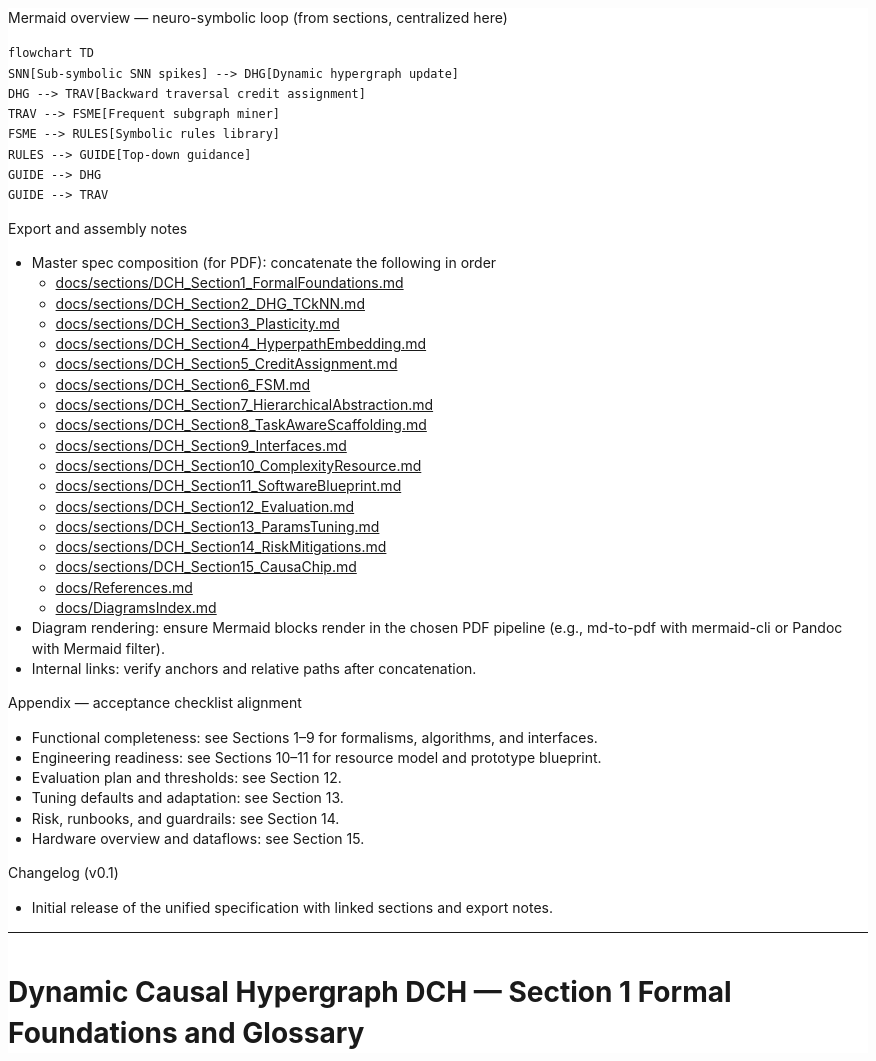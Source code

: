 Mermaid overview — neuro-symbolic loop (from sections, centralized here)

```mermaid
flowchart TD
SNN[Sub-symbolic SNN spikes] --> DHG[Dynamic hypergraph update]
DHG --> TRAV[Backward traversal credit assignment]
TRAV --> FSME[Frequent subgraph miner]
FSME --> RULES[Symbolic rules library]
RULES --> GUIDE[Top-down guidance]
GUIDE --> DHG
GUIDE --> TRAV
```

Export and assembly notes
- Master spec composition (for PDF): concatenate the following in order  
  - [docs/sections/DCH_Section1_FormalFoundations.md](./sections/DCH_Section1_FormalFoundations.md)  
  - [docs/sections/DCH_Section2_DHG_TCkNN.md](./sections/DCH_Section2_DHG_TCkNN.md)  
  - [docs/sections/DCH_Section3_Plasticity.md](./sections/DCH_Section3_Plasticity.md)  
  - [docs/sections/DCH_Section4_HyperpathEmbedding.md](./sections/DCH_Section4_HyperpathEmbedding.md)  
  - [docs/sections/DCH_Section5_CreditAssignment.md](./sections/DCH_Section5_CreditAssignment.md)  
  - [docs/sections/DCH_Section6_FSM.md](./sections/DCH_Section6_FSM.md)  
  - [docs/sections/DCH_Section7_HierarchicalAbstraction.md](./sections/DCH_Section7_HierarchicalAbstraction.md)  
  - [docs/sections/DCH_Section8_TaskAwareScaffolding.md](./sections/DCH_Section8_TaskAwareScaffolding.md)  
  - [docs/sections/DCH_Section9_Interfaces.md](./sections/DCH_Section9_Interfaces.md)  
  - [docs/sections/DCH_Section10_ComplexityResource.md](./sections/DCH_Section10_ComplexityResource.md)  
  - [docs/sections/DCH_Section11_SoftwareBlueprint.md](./sections/DCH_Section11_SoftwareBlueprint.md)  
  - [docs/sections/DCH_Section12_Evaluation.md](./sections/DCH_Section12_Evaluation.md)  
  - [docs/sections/DCH_Section13_ParamsTuning.md](./sections/DCH_Section13_ParamsTuning.md)  
  - [docs/sections/DCH_Section14_RiskMitigations.md](./sections/DCH_Section14_RiskMitigations.md)  
  - [docs/sections/DCH_Section15_CausaChip.md](./sections/DCH_Section15_CausaChip.md)  
  - [docs/References.md](./References.md)  
  - [docs/DiagramsIndex.md](./DiagramsIndex.md)
- Diagram rendering: ensure Mermaid blocks render in the chosen PDF pipeline (e.g., md-to-pdf with mermaid-cli or Pandoc with Mermaid filter).  
- Internal links: verify anchors and relative paths after concatenation.

Appendix — acceptance checklist alignment
- Functional completeness: see Sections 1–9 for formalisms, algorithms, and interfaces.  
- Engineering readiness: see Sections 10–11 for resource model and prototype blueprint.  
- Evaluation plan and thresholds: see Section 12.  
- Tuning defaults and adaptation: see Section 13.  
- Risk, runbooks, and guardrails: see Section 14.  
- Hardware overview and dataflows: see Section 15.

Changelog (v0.1)
- Initial release of the unified specification with linked sections and export notes.


---

# Dynamic Causal Hypergraph DCH — Section 1 Formal Foundations and Glossary
